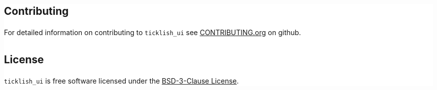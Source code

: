 
<a id="org4abfacf"></a>

## Contributing

For detailed information on contributing to `ticklish_ui` see
[CONTRIBUTING.org](https://github.com/jasondelaat/ticklish_ui/blob/release/CONTRIBUTING.org) on github.


<a id="orgec7f627"></a>

## License

`ticklish_ui` is free software licensed under the [BSD-3-Clause License](https://github.com/jasondelaat/ticklish_ui/blob/release/LICENSE).

